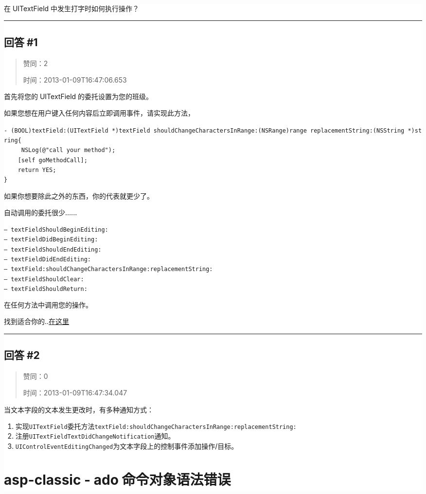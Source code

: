 在 UITextField 中发生打字时如何执行操作？

* * *

## 回答 #1

> 赞同：2
> 
> 时间：2013-01-09T16:47:06.653

首先将您的 UITextField 的委托设置为您的班级。

如果您想在用户键入任何内容后立即调用事件，请实现此方法，

```
- (BOOL)textField:(UITextField *)textField shouldChangeCharactersInRange:(NSRange)range replacementString:(NSString *)string{
     NSLog(@"call your method");
    [self goMethodCall];
    return YES;
} 
```

如果你想要除此之外的东西，你的代表就更少了。

自动调用的委托很少......

```
– textFieldShouldBeginEditing:
– textFieldDidBeginEditing:
– textFieldShouldEndEditing:
– textFieldDidEndEditing:
– textField:shouldChangeCharactersInRange:replacementString:
– textFieldShouldClear:
– textFieldShouldReturn: 
```

在任何方法中调用您的操作。

找到适合你的..[在这里](http://developer.apple.com/library/ios/#documentation/uikit/reference/UITextFieldDelegate_Protocol/UITextFieldDelegate/UITextFieldDelegate.html)

* * *

## 回答 #2

> 赞同：0
> 
> 时间：2013-01-09T16:47:34.047

当文本字段的文本发生更改时，有多种通知方式：

1.  实现`UITextField`委托方法`textField:shouldChangeCharactersInRange:replacementString:`
2.  注册`UITextFieldTextDidChangeNotification`通知。
3.  `UIControlEventEditingChanged`为文本字段上的控制事件添加操作/目标。

# asp-classic - ado 命令对象语法错误
